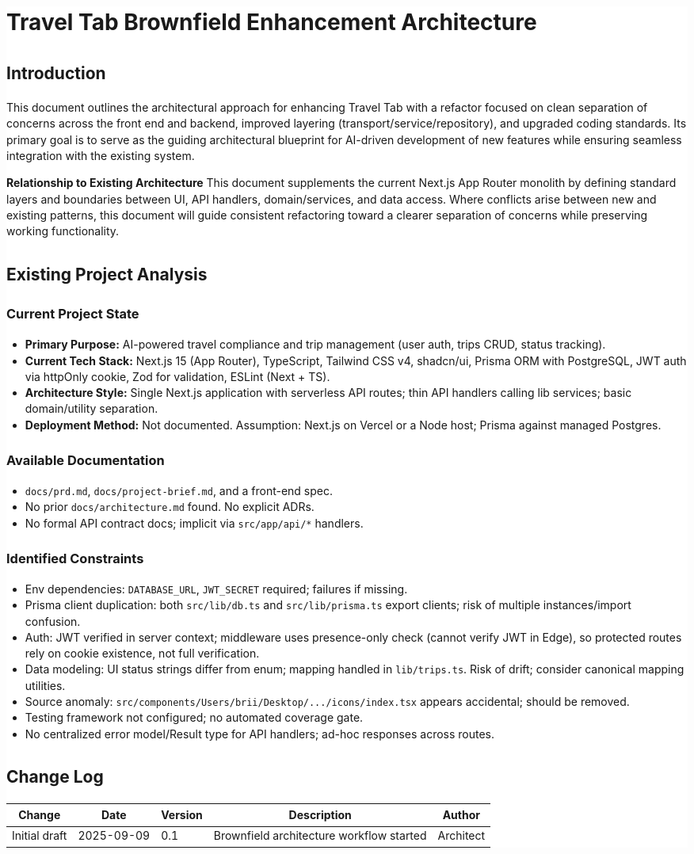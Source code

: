 # Travel Tab Brownfield Enhancement Architecture

## Introduction
This document outlines the architectural approach for enhancing Travel Tab with a refactor focused on clean separation of concerns across the front end and backend, improved layering (transport/service/repository), and upgraded coding standards. Its primary goal is to serve as the guiding architectural blueprint for AI-driven development of new features while ensuring seamless integration with the existing system.

**Relationship to Existing Architecture**
This document supplements the current Next.js App Router monolith by defining standard layers and boundaries between UI, API handlers, domain/services, and data access. Where conflicts arise between new and existing patterns, this document will guide consistent refactoring toward a clearer separation of concerns while preserving working functionality.

## Existing Project Analysis

### Current Project State
- **Primary Purpose:** AI-powered travel compliance and trip management (user auth, trips CRUD, status tracking).
- **Current Tech Stack:** Next.js 15 (App Router), TypeScript, Tailwind CSS v4, shadcn/ui, Prisma ORM with PostgreSQL, JWT auth via httpOnly cookie, Zod for validation, ESLint (Next + TS).
- **Architecture Style:** Single Next.js application with serverless API routes; thin API handlers calling lib services; basic domain/utility separation.
- **Deployment Method:** Not documented. Assumption: Next.js on Vercel or a Node host; Prisma against managed Postgres.

### Available Documentation
- `docs/prd.md`, `docs/project-brief.md`, and a front-end spec.
- No prior `docs/architecture.md` found. No explicit ADRs.
- No formal API contract docs; implicit via `src/app/api/*` handlers.

### Identified Constraints
- Env dependencies: `DATABASE_URL`, `JWT_SECRET` required; failures if missing.
- Prisma client duplication: both `src/lib/db.ts` and `src/lib/prisma.ts` export clients; risk of multiple instances/import confusion.
- Auth: JWT verified in server context; middleware uses presence-only check (cannot verify JWT in Edge), so protected routes rely on cookie existence, not full verification.
- Data modeling: UI status strings differ from enum; mapping handled in `lib/trips.ts`. Risk of drift; consider canonical mapping utilities.
- Source anomaly: `src/components/Users/brii/Desktop/.../icons/index.tsx` appears accidental; should be removed.
- Testing framework not configured; no automated coverage gate.
- No centralized error model/Result type for API handlers; ad-hoc responses across routes.

## Change Log
| Change | Date | Version | Description | Author |
| - | - | - | - | - |
| Initial draft | 2025-09-09 | 0.1 | Brownfield architecture workflow started | Architect |
